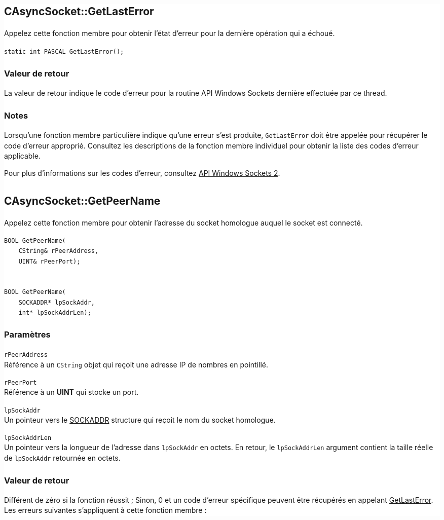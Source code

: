 ##  <a name="getlasterror"></a>  CAsyncSocket::GetLastError  
 Appelez cette fonction membre pour obtenir l’état d’erreur pour la dernière opération qui a échoué.  
  
```  
static int PASCAL GetLastError();
```  
  
### <a name="return-value"></a>Valeur de retour  
 La valeur de retour indique le code d’erreur pour la routine API Windows Sockets dernière effectuée par ce thread.  
  
### <a name="remarks"></a>Notes  
 Lorsqu’une fonction membre particulière indique qu’une erreur s’est produite, `GetLastError` doit être appelée pour récupérer le code d’erreur approprié. Consultez les descriptions de la fonction membre individuel pour obtenir la liste des codes d’erreur applicable.  
  
 Pour plus d’informations sur les codes d’erreur, consultez [API Windows Sockets 2](http://msdn.microsoft.com/library/windows/desktop/ms740673).  
  
##  <a name="getpeername"></a>  CAsyncSocket::GetPeerName  
 Appelez cette fonction membre pour obtenir l’adresse du socket homologue auquel le socket est connecté.  
  
```  
BOOL GetPeerName(
    CString& rPeerAddress,  
    UINT& rPeerPort);

 
BOOL GetPeerName(
    SOCKADDR* lpSockAddr,  
    int* lpSockAddrLen);
```  
  
### <a name="parameters"></a>Paramètres  
 `rPeerAddress`  
 Référence à un `CString` objet qui reçoit une adresse IP de nombres en pointillé.  
  
 `rPeerPort`  
 Référence à un **UINT** qui stocke un port.  
  
 `lpSockAddr`  
 Un pointeur vers le [SOCKADDR](../../mfc/reference/sockaddr-structure.md) structure qui reçoit le nom du socket homologue.  
  
 `lpSockAddrLen`  
 Un pointeur vers la longueur de l’adresse dans `lpSockAddr` en octets. En retour, le `lpSockAddrLen` argument contient la taille réelle de `lpSockAddr` retournée en octets.  
  
### <a name="return-value"></a>Valeur de retour  
 Différent de zéro si la fonction réussit ; Sinon, 0 et un code d’erreur spécifique peuvent être récupérés en appelant [GetLastError](#getlasterror). Les erreurs suivantes s’appliquent à cette fonction membre :  
  